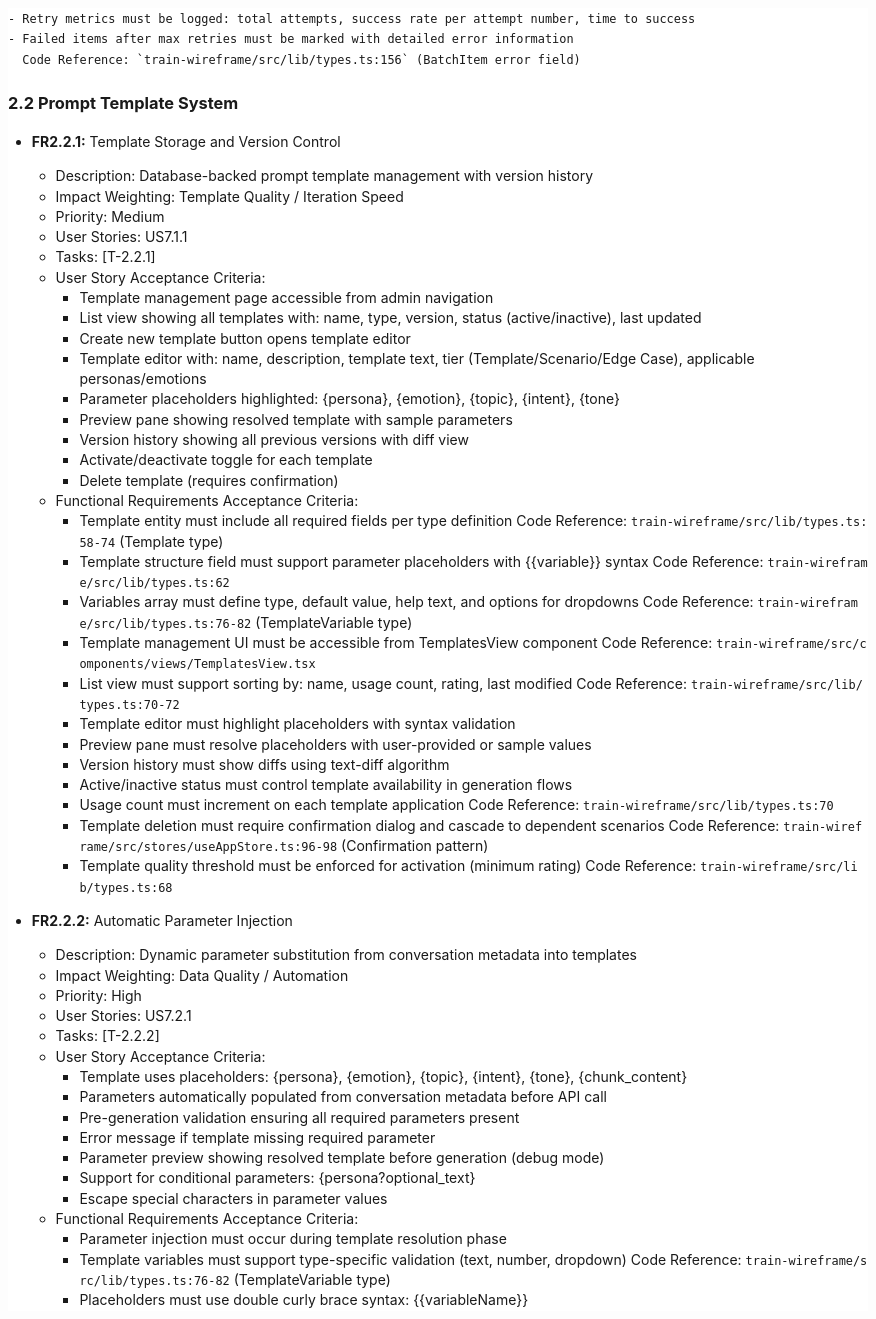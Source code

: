     - Retry metrics must be logged: total attempts, success rate per attempt number, time to success
    - Failed items after max retries must be marked with detailed error information
      Code Reference: `train-wireframe/src/lib/types.ts:156` (BatchItem error field)

### 2.2 Prompt Template System

- **FR2.2.1:** Template Storage and Version Control
  * Description: Database-backed prompt template management with version history
  * Impact Weighting: Template Quality / Iteration Speed
  * Priority: Medium
  * User Stories: US7.1.1
  * Tasks: [T-2.2.1]
  * User Story Acceptance Criteria:
    - Template management page accessible from admin navigation
    - List view showing all templates with: name, type, version, status (active/inactive), last updated
    - Create new template button opens template editor
    - Template editor with: name, description, template text, tier (Template/Scenario/Edge Case), applicable personas/emotions
    - Parameter placeholders highlighted: {persona}, {emotion}, {topic}, {intent}, {tone}
    - Preview pane showing resolved template with sample parameters
    - Version history showing all previous versions with diff view
    - Activate/deactivate toggle for each template
    - Delete template (requires confirmation)
  * Functional Requirements Acceptance Criteria:
    - Template entity must include all required fields per type definition
      Code Reference: `train-wireframe/src/lib/types.ts:58-74` (Template type)
    - Template structure field must support parameter placeholders with {{variable}} syntax
      Code Reference: `train-wireframe/src/lib/types.ts:62`
    - Variables array must define type, default value, help text, and options for dropdowns
      Code Reference: `train-wireframe/src/lib/types.ts:76-82` (TemplateVariable type)
    - Template management UI must be accessible from TemplatesView component
      Code Reference: `train-wireframe/src/components/views/TemplatesView.tsx`
    - List view must support sorting by: name, usage count, rating, last modified
      Code Reference: `train-wireframe/src/lib/types.ts:70-72`
    - Template editor must highlight placeholders with syntax validation
    - Preview pane must resolve placeholders with user-provided or sample values
    - Version history must show diffs using text-diff algorithm
    - Active/inactive status must control template availability in generation flows
    - Usage count must increment on each template application
      Code Reference: `train-wireframe/src/lib/types.ts:70`
    - Template deletion must require confirmation dialog and cascade to dependent scenarios
      Code Reference: `train-wireframe/src/stores/useAppStore.ts:96-98` (Confirmation pattern)
    - Template quality threshold must be enforced for activation (minimum rating)
      Code Reference: `train-wireframe/src/lib/types.ts:68`

- **FR2.2.2:** Automatic Parameter Injection
  * Description: Dynamic parameter substitution from conversation metadata into templates
  * Impact Weighting: Data Quality / Automation
  * Priority: High
  * User Stories: US7.2.1
  * Tasks: [T-2.2.2]
  * User Story Acceptance Criteria:
    - Template uses placeholders: {persona}, {emotion}, {topic}, {intent}, {tone}, {chunk_content}
    - Parameters automatically populated from conversation metadata before API call
    - Pre-generation validation ensuring all required parameters present
    - Error message if template missing required parameter
    - Parameter preview showing resolved template before generation (debug mode)
    - Support for conditional parameters: {persona?optional_text}
    - Escape special characters in parameter values
  * Functional Requirements Acceptance Criteria:
    - Parameter injection must occur during template resolution phase
    - Template variables must support type-specific validation (text, number, dropdown)
      Code Reference: `train-wireframe/src/lib/types.ts:76-82` (TemplateVariable type)
    - Placeholders must use double curly brace syntax: {{variableName}}